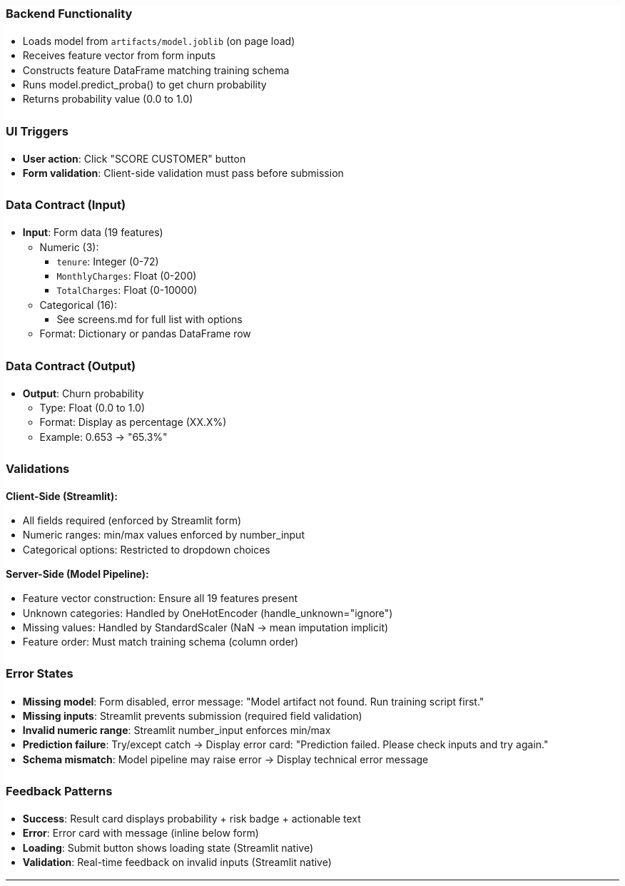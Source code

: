 ### Backend Functionality
- Loads model from `artifacts/model.joblib` (on page load)
- Receives feature vector from form inputs
- Constructs feature DataFrame matching training schema
- Runs model.predict_proba() to get churn probability
- Returns probability value (0.0 to 1.0)

### UI Triggers
- **User action**: Click "SCORE CUSTOMER" button
- **Form validation**: Client-side validation must pass before submission

### Data Contract (Input)
- **Input**: Form data (19 features)
  - Numeric (3):
    - `tenure`: Integer (0-72)
    - `MonthlyCharges`: Float (0-200)
    - `TotalCharges`: Float (0-10000)
  - Categorical (16):
    - See screens.md for full list with options
  - Format: Dictionary or pandas DataFrame row

### Data Contract (Output)
- **Output**: Churn probability
  - Type: Float (0.0 to 1.0)
  - Format: Display as percentage (XX.X%)
  - Example: 0.653 → "65.3%"

### Validations

**Client-Side (Streamlit):**
- All fields required (enforced by Streamlit form)
- Numeric ranges: min/max values enforced by number_input
- Categorical options: Restricted to dropdown choices

**Server-Side (Model Pipeline):**
- Feature vector construction: Ensure all 19 features present
- Unknown categories: Handled by OneHotEncoder (handle_unknown="ignore")
- Missing values: Handled by StandardScaler (NaN → mean imputation implicit)
- Feature order: Must match training schema (column order)

### Error States
- **Missing model**: Form disabled, error message: "Model artifact not found. Run training script first."
- **Missing inputs**: Streamlit prevents submission (required field validation)
- **Invalid numeric range**: Streamlit number_input enforces min/max
- **Prediction failure**: Try/except catch → Display error card: "Prediction failed. Please check inputs and try again."
- **Schema mismatch**: Model pipeline may raise error → Display technical error message

### Feedback Patterns
- **Success**: Result card displays probability + risk badge + actionable text
- **Error**: Error card with message (inline below form)
- **Loading**: Submit button shows loading state (Streamlit native)
- **Validation**: Real-time feedback on invalid inputs (Streamlit native)

---